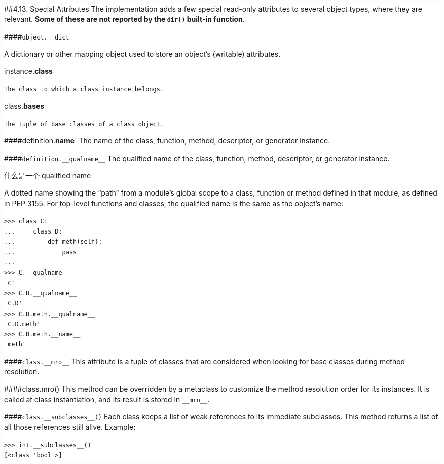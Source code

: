 ##4.13. Special Attributes
The implementation adds a few special read-only attributes to several object types, where they are relevant. **Some of these are not reported by the `dir()` built-in function**.

####`object.__dict__`

A dictionary or other mapping object used to store an object’s (writable) attributes.

instance.__class__

    The class to which a class instance belongs.

class.__bases__

    The tuple of base classes of a class object.

####definition.__name__`
The name of the class, function, method, descriptor, or generator instance.

####`definition.__qualname__`
The qualified name of the class, function, method, descriptor, or generator instance.

什么是一个 qualified name

A dotted name showing the “path” from a module’s global scope to a class, function or method defined in that module, as defined in PEP 3155. For top-level functions and classes, the qualified name is the same as the object’s name:

    >>> class C:
    ...     class D:
    ...         def meth(self):
    ...             pass
    ...
    >>> C.__qualname__
    'C'
    >>> C.D.__qualname__
    'C.D'
    >>> C.D.meth.__qualname__
    'C.D.meth'
    >>> C.D.meth.__name__
    'meth'

####`class.__mro__`
This attribute is a tuple of classes that are considered when looking for base classes during method resolution.

####class.mro()
This method can be overridden by a metaclass to customize the method resolution order for its instances. It is called at class instantiation, and its result is stored in `__mro__`.

####`class.__subclasses__()`
Each class keeps a list of weak references to its immediate subclasses. This method returns a list of all those references still alive. Example:

    >>> int.__subclasses__()
    [<class 'bool'>]
